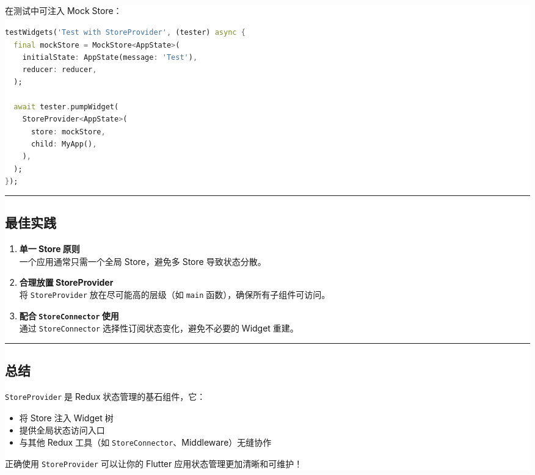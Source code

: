 在测试中可注入 Mock Store：

```dart
testWidgets('Test with StoreProvider', (tester) async {
  final mockStore = MockStore<AppState>(
    initialState: AppState(message: 'Test'),
    reducer: reducer,
  );

  await tester.pumpWidget(
    StoreProvider<AppState>(
      store: mockStore,
      child: MyApp(),
    ),
  );
});
```

---

## **最佳实践**

1. **单一 Store 原则**  
   一个应用通常只需一个全局 Store，避免多 Store 导致状态分散。

2. **合理放置 StoreProvider**  
   将 `StoreProvider` 放在尽可能高的层级（如 `main` 函数），确保所有子组件可访问。

3. **配合 `StoreConnector` 使用**  
   通过 `StoreConnector` 选择性订阅状态变化，避免不必要的 Widget 重建。

---

## **总结**

`StoreProvider` 是 Redux 状态管理的基石组件，它：

- 将 Store 注入 Widget 树
- 提供全局状态访问入口
- 与其他 Redux 工具（如 `StoreConnector`、Middleware）无缝协作

正确使用 `StoreProvider` 可以让你的 Flutter 应用状态管理更加清晰和可维护！
